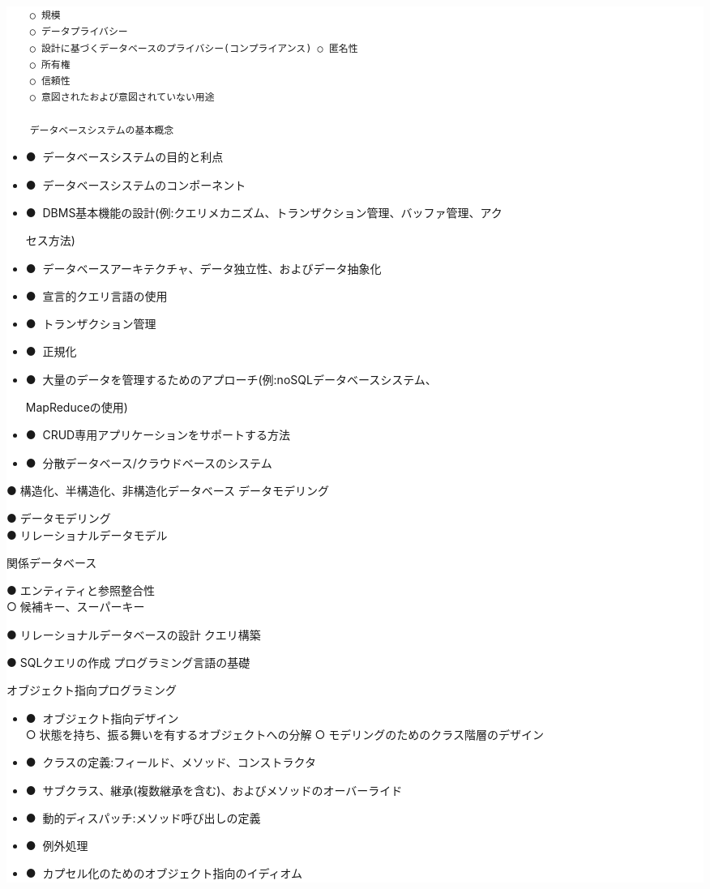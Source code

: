         ○ 規模  
        ○ データプライバシー  
        ○ 設計に基づくデータベースのプライバシー(コンプライアンス) ○ 匿名性  
        ○ 所有権  
        ○ 信頼性  
        ○ 意図されたおよび意図されていない用途
        
        データベースシステムの基本概念
        

- ●  データベースシステムの目的と利点
    
- ●  データベースシステムのコンポーネント
    
- ●  DBMS基本機能の設計(例:クエリメカニズム、トランザクション管理、バッファ管理、アク
    
    セス方法)
    
- ●  データベースアーキテクチャ、データ独立性、およびデータ抽象化
    
- ●  宣言的クエリ言語の使用
    
- ●  トランザクション管理
    
- ●  正規化
    
- ●  大量のデータを管理するためのアプローチ(例:noSQLデータベースシステム、
    
    MapReduceの使用)
    
- ●  CRUD専用アプリケーションをサポートする方法
    
- ●  分散データベース/クラウドベースのシステム
    

● 構造化、半構造化、非構造化データベース データモデリング

● データモデリング  
● リレーショナルデータモデル

関係データベース

● エンティティと参照整合性  
○ 候補キー、スーパーキー

● リレーショナルデータベースの設計 クエリ構築

● SQLクエリの作成 プログラミング言語の基礎

オブジェクト指向プログラミング

- ●  オブジェクト指向デザイン  
    ○ 状態を持ち、振る舞いを有するオブジェクトへの分解 ○ モデリングのためのクラス階層のデザイン
    
- ●  クラスの定義:フィールド、メソッド、コンストラクタ
    
- ●  サブクラス、継承(複数継承を含む)、およびメソッドのオーバーライド
    
- ●  動的ディスパッチ:メソッド呼び出しの定義
    
- ●  例外処理
    
- ●  カプセル化のためのオブジェクト指向のイディオム
    